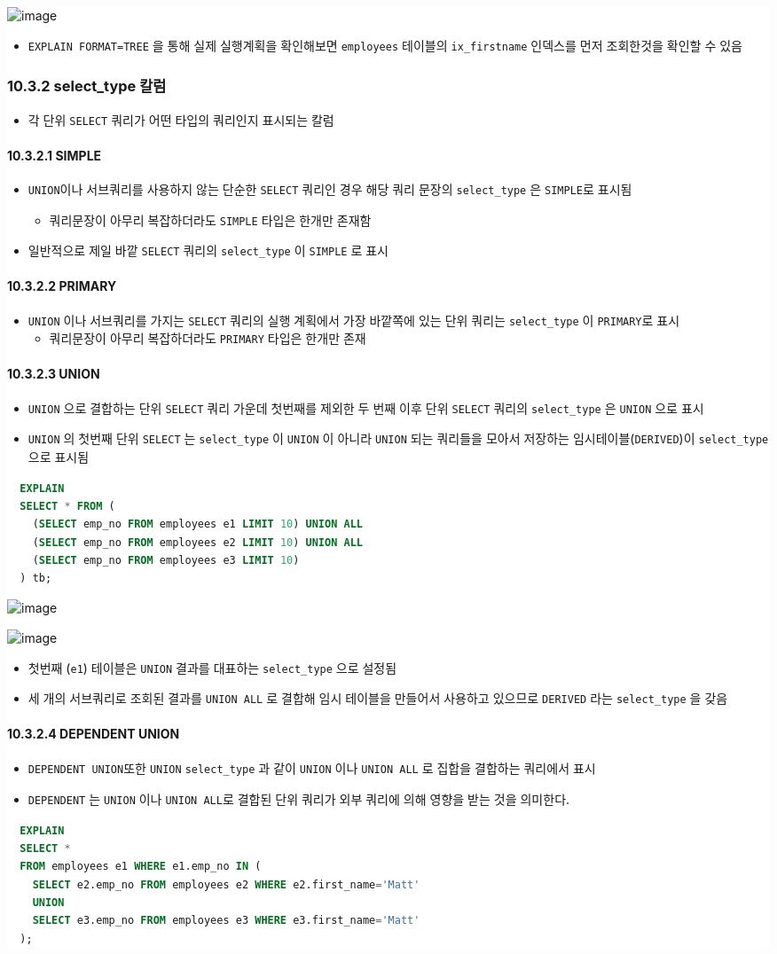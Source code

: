   ![image](https://github.com/Deep-Dive-Study/real-my-sql/assets/99165624/8140ccd9-e5f5-4c78-b2ca-fa624065f0cb)

  - `EXPLAIN FORMAT=TREE` 을 통해 실제 실행계획을 확인해보면 `employees` 테이블의 `ix_firstname` 인덱스를 먼저 조회한것을 확인할 수 있음

### 10.3.2 select_type 칼럼
- 각 단위 `SELECT` 쿼리가 어떤 타입의 쿼리인지 표시되는 칼럼 

#### 10.3.2.1 SIMPLE
- `UNION`이나 서브쿼리를 사용하지 않는 단순한 `SELECT` 쿼리인 경우 해당 쿼리 문장의 `select_type`  은 `SIMPLE`로 표시됨
  - 쿼리문장이 아무리 복잡하더라도 `SIMPLE` 타입은 한개만 존재함

- 일반적으로 제일 바깥 `SELECT` 쿼리의 `select_type` 이 `SIMPLE` 로 표시

#### 10.3.2.2 PRIMARY
- `UNION` 이나 서브쿼리를 가지는 `SELECT` 쿼리의 실행 계획에서 가장 바깥쪽에 있는 단위 쿼리는 `select_type` 이 `PRIMARY`로 표시
  - 쿼리문장이 아무리 복잡하더라도 `PRIMARY` 타입은 한개만 존재
  
#### 10.3.2.3 UNION
- `UNION` 으로 결합하는 단위  `SELECT` 쿼리 가운데 첫번째를 제외한 두 번째 이후 단위  `SELECT` 쿼리의  `select_type` 은 `UNION` 으로 표시

- `UNION` 의 첫번째 단위  `SELECT` 는  `select_type` 이 `UNION` 이 아니라 `UNION` 되는 쿼리들을 모아서 저장하는 임시테이블(`DERIVED`)이  `select_type` 으로 표시됨

```sql
  EXPLAIN
  SELECT * FROM (
    (SELECT emp_no FROM employees e1 LIMIT 10) UNION ALL
    (SELECT emp_no FROM employees e2 LIMIT 10) UNION ALL
    (SELECT emp_no FROM employees e3 LIMIT 10)
  ) tb;
```

![image](https://github.com/Deep-Dive-Study/real-my-sql/assets/99165624/c2e103cf-59d5-42e1-8d6e-887442be37a4)

![image](https://github.com/Deep-Dive-Study/real-my-sql/assets/99165624/af35f841-014f-46eb-a401-e754467aad79)

- 첫번째 (`e1`) 테이블은 `UNION` 결과를 대표하는  `select_type` 으로 설정됨

- 세 개의 서브쿼리로 조회된 결과를 `UNION ALL` 로 결합해 임시 테이블을 만들어서 사용하고 있으므로 `DERIVED`  라는  `select_type` 을 갖음

#### 10.3.2.4 DEPENDENT UNION
-  `DEPENDENT UNION`또한 `UNION`  `select_type` 과 같이 `UNION` 이나 `UNION ALL` 로 집합을 결합하는 쿼리에서 표시

-  `DEPENDENT` 는 `UNION` 이나 `UNION ALL`로 결합된 단위 쿼리가 외부 쿼리에 의해 영향을 받는 것을 의미한다.

```sql
  EXPLAIN
  SELECT *
  FROM employees e1 WHERE e1.emp_no IN (
  	SELECT e2.emp_no FROM employees e2 WHERE e2.first_name='Matt'
    UNION
  	SELECT e3.emp_no FROM employees e3 WHERE e3.first_name='Matt'
  );
```
